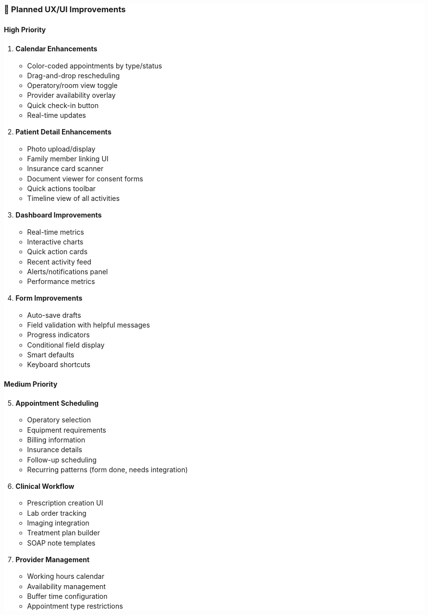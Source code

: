 ### 🚧 Planned UX/UI Improvements

#### High Priority
1. **Calendar Enhancements**
   - Color-coded appointments by type/status
   - Drag-and-drop rescheduling
   - Operatory/room view toggle
   - Provider availability overlay
   - Quick check-in button
   - Real-time updates

2. **Patient Detail Enhancements**
   - Photo upload/display
   - Family member linking UI
   - Insurance card scanner
   - Document viewer for consent forms
   - Quick actions toolbar
   - Timeline view of all activities

3. **Dashboard Improvements**
   - Real-time metrics
   - Interactive charts
   - Quick action cards
   - Recent activity feed
   - Alerts/notifications panel
   - Performance metrics

4. **Form Improvements**
   - Auto-save drafts
   - Field validation with helpful messages
   - Progress indicators
   - Conditional field display
   - Smart defaults
   - Keyboard shortcuts

#### Medium Priority
5. **Appointment Scheduling**
   - Operatory selection
   - Equipment requirements
   - Billing information
   - Insurance details
   - Follow-up scheduling
   - Recurring patterns (form done, needs integration)

6. **Clinical Workflow**
   - Prescription creation UI
   - Lab order tracking
   - Imaging integration
   - Treatment plan builder
   - SOAP note templates

7. **Provider Management**
   - Working hours calendar
   - Availability management
   - Buffer time configuration
   - Appointment type restrictions
